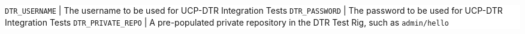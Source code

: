 `DTR_USERNAME` | The username to be used for UCP-DTR Integration Tests
`DTR_PASSWORD` | The password to be used for UCP-DTR Integration Tests
`DTR_PRIVATE_REPO` | A pre-populated private repository in the DTR Test Rig, such as `admin/hello`
